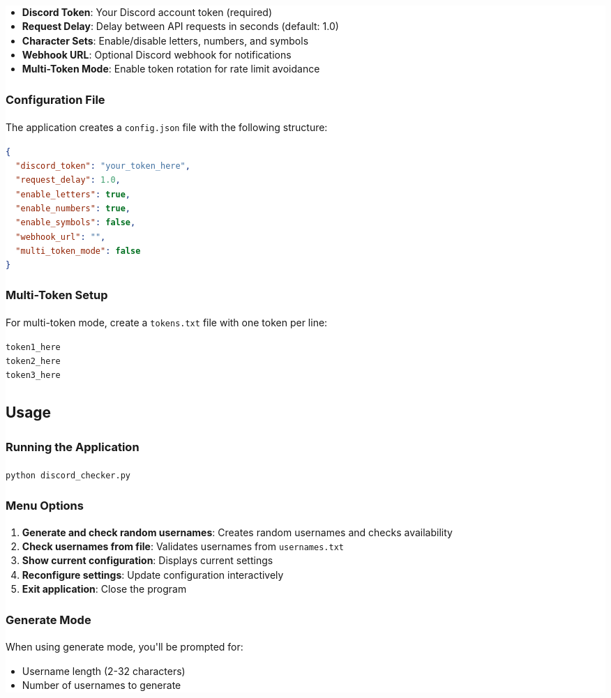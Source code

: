 - **Discord Token**: Your Discord account token (required)
- **Request Delay**: Delay between API requests in seconds (default: 1.0)
- **Character Sets**: Enable/disable letters, numbers, and symbols
- **Webhook URL**: Optional Discord webhook for notifications
- **Multi-Token Mode**: Enable token rotation for rate limit avoidance

### Configuration File

The application creates a `config.json` file with the following structure:

```json
{
  "discord_token": "your_token_here",
  "request_delay": 1.0,
  "enable_letters": true,
  "enable_numbers": true,
  "enable_symbols": false,
  "webhook_url": "",
  "multi_token_mode": false
}
```

### Multi-Token Setup

For multi-token mode, create a `tokens.txt` file with one token per line:

```
token1_here
token2_here
token3_here
```

## Usage

### Running the Application

```bash
python discord_checker.py
```

### Menu Options

1. **Generate and check random usernames**: Creates random usernames and checks availability
2. **Check usernames from file**: Validates usernames from `usernames.txt`
3. **Show current configuration**: Displays current settings
4. **Reconfigure settings**: Update configuration interactively
5. **Exit application**: Close the program

### Generate Mode

When using generate mode, you'll be prompted for:
- Username length (2-32 characters)
- Number of usernames to generate
